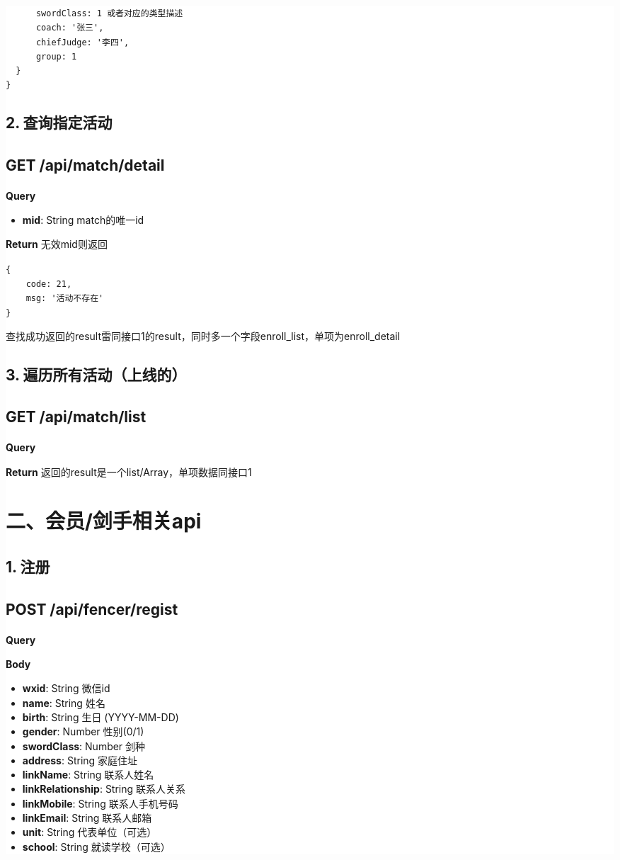 ```
      swordClass: 1 或者对应的类型描述
      coach: '张三',
      chiefJudge: '李四',
      group: 1
  }
}
```
## 2. 查询指定活动 
## GET /api/match/detail
__Query__
- __mid__: String match的唯一id

__Return__
无效mid则返回
```
{
    code: 21,
    msg: '活动不存在'
}
```

查找成功返回的result雷同接口1的result，同时多一个字段enroll_list，单项为enroll_detail

## 3. 遍历所有活动（上线的）
## GET /api/match/list
__Query__

__Return__
返回的result是一个list/Array，单项数据同接口1

# 二、会员/剑手相关api
## 1. 注册
## POST /api/fencer/regist
__Query__

__Body__
- __wxid__: String 微信id
- __name__: String 姓名
- __birth__: String 生日 (YYYY-MM-DD)
- __gender__: Number 性别(0/1)
- __swordClass__: Number 剑种
- __address__: String 家庭住址
- __linkName__: String 联系人姓名
- __linkRelationship__: String 联系人关系
- __linkMobile__: String 联系人手机号码
- __linkEmail__: String 联系人邮箱
- __unit__: String 代表单位（可选）
- __school__: String 就读学校（可选）
